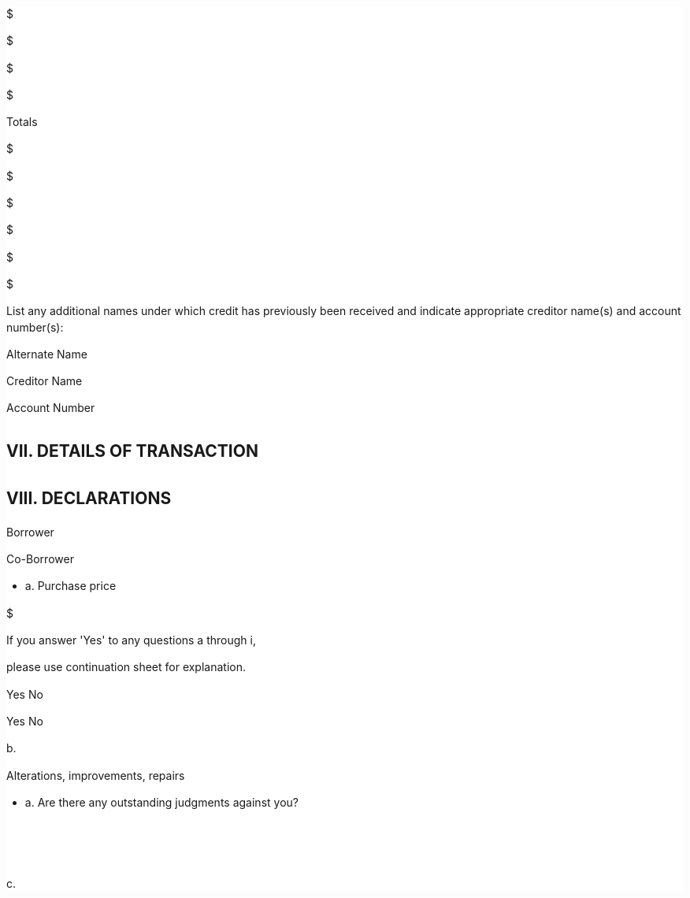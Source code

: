 $

$

$

$

Totals

$

$

$

$

$

$

List any additional names under which credit has previously been received and indicate appropriate creditor name(s) and account number(s):

Alternate Name

Creditor Name

Account Number

## VII. DETAILS OF TRANSACTION

## VIII. DECLARATIONS

Borrower

Co-Borrower

- a. Purchase price

$

If you answer 'Yes' to any questions a through i,

please use continuation sheet for explanation.

Yes    No

Yes    No

b.

Alterations, improvements, repairs

- a.    Are there any outstanding judgments against you?

  

  

c.
